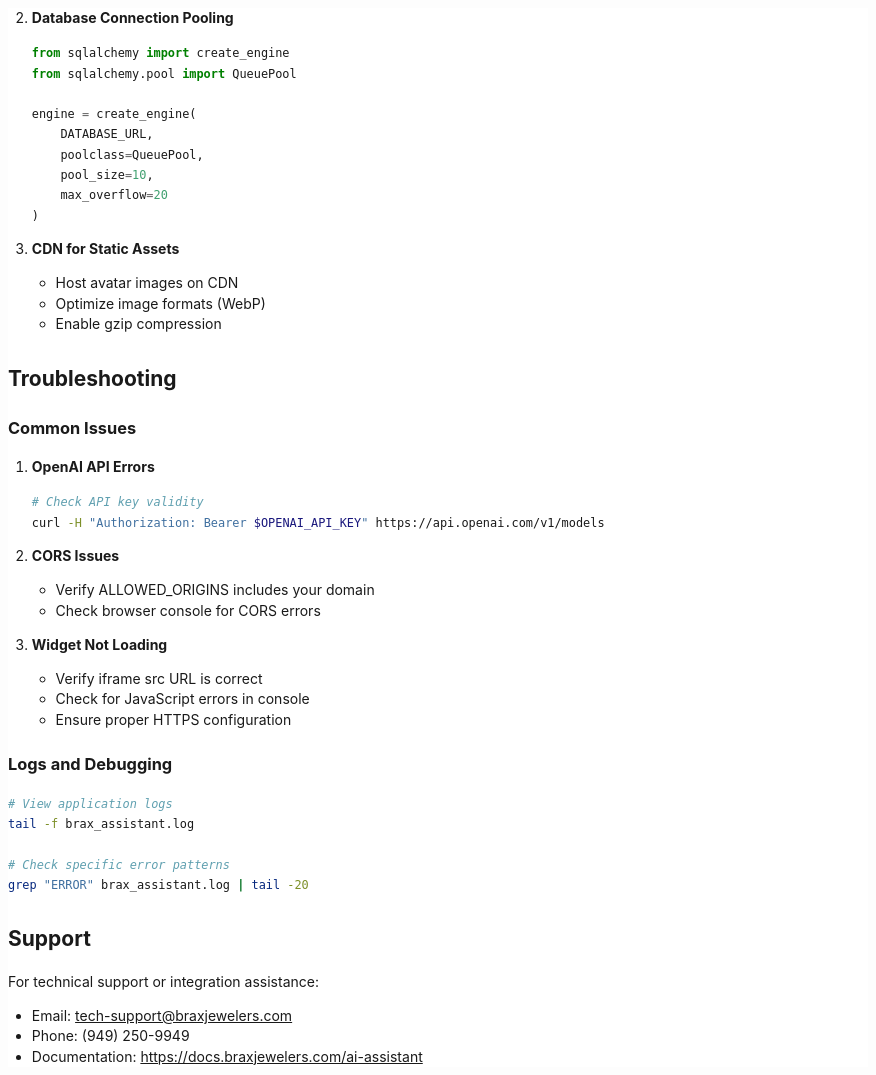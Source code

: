 2. **Database Connection Pooling**
   ```python
   from sqlalchemy import create_engine
   from sqlalchemy.pool import QueuePool
   
   engine = create_engine(
       DATABASE_URL,
       poolclass=QueuePool,
       pool_size=10,
       max_overflow=20
   )
   ```

3. **CDN for Static Assets**
   - Host avatar images on CDN
   - Optimize image formats (WebP)
   - Enable gzip compression

## Troubleshooting

### Common Issues

1. **OpenAI API Errors**
   ```bash
   # Check API key validity
   curl -H "Authorization: Bearer $OPENAI_API_KEY" https://api.openai.com/v1/models
   ```

2. **CORS Issues**
   - Verify ALLOWED_ORIGINS includes your domain
   - Check browser console for CORS errors

3. **Widget Not Loading**
   - Verify iframe src URL is correct
   - Check for JavaScript errors in console
   - Ensure proper HTTPS configuration

### Logs and Debugging

```bash
# View application logs
tail -f brax_assistant.log

# Check specific error patterns
grep "ERROR" brax_assistant.log | tail -20
```

## Support

For technical support or integration assistance:
- Email: tech-support@braxjewelers.com
- Phone: (949) 250-9949
- Documentation: https://docs.braxjewelers.com/ai-assistant
